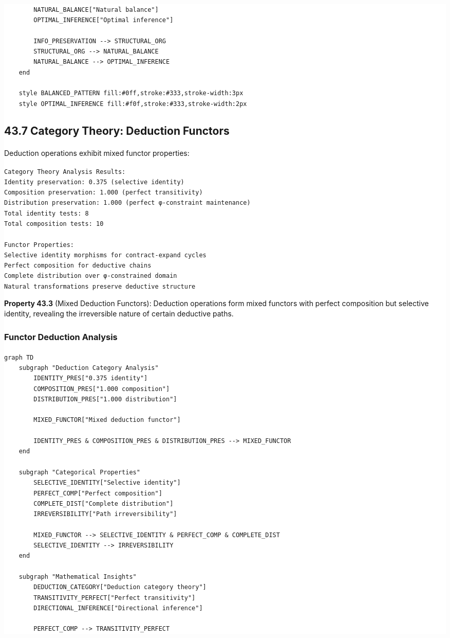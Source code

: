 ```mermaid
        NATURAL_BALANCE["Natural balance"]
        OPTIMAL_INFERENCE["Optimal inference"]
        
        INFO_PRESERVATION --> STRUCTURAL_ORG
        STRUCTURAL_ORG --> NATURAL_BALANCE
        NATURAL_BALANCE --> OPTIMAL_INFERENCE
    end
    
    style BALANCED_PATTERN fill:#0ff,stroke:#333,stroke-width:3px
    style OPTIMAL_INFERENCE fill:#f0f,stroke:#333,stroke-width:2px
```

## 43.7 Category Theory: Deduction Functors

Deduction operations exhibit mixed functor properties:

```text
Category Theory Analysis Results:
Identity preservation: 0.375 (selective identity)
Composition preservation: 1.000 (perfect transitivity)
Distribution preservation: 1.000 (perfect φ-constraint maintenance)
Total identity tests: 8
Total composition tests: 10

Functor Properties:
Selective identity morphisms for contract-expand cycles
Perfect composition for deductive chains
Complete distribution over φ-constrained domain
Natural transformations preserve deductive structure
```

**Property 43.3** (Mixed Deduction Functors): Deduction operations form mixed functors with perfect composition but selective identity, revealing the irreversible nature of certain deductive paths.

### Functor Deduction Analysis

```mermaid
graph TD
    subgraph "Deduction Category Analysis"
        IDENTITY_PRES["0.375 identity"]
        COMPOSITION_PRES["1.000 composition"]
        DISTRIBUTION_PRES["1.000 distribution"]
        
        MIXED_FUNCTOR["Mixed deduction functor"]
        
        IDENTITY_PRES & COMPOSITION_PRES & DISTRIBUTION_PRES --> MIXED_FUNCTOR
    end
    
    subgraph "Categorical Properties"
        SELECTIVE_IDENTITY["Selective identity"]
        PERFECT_COMP["Perfect composition"]
        COMPLETE_DIST["Complete distribution"]
        IRREVERSIBILITY["Path irreversibility"]
        
        MIXED_FUNCTOR --> SELECTIVE_IDENTITY & PERFECT_COMP & COMPLETE_DIST
        SELECTIVE_IDENTITY --> IRREVERSIBILITY
    end
    
    subgraph "Mathematical Insights"
        DEDUCTION_CATEGORY["Deduction category theory"]
        TRANSITIVITY_PERFECT["Perfect transitivity"]
        DIRECTIONAL_INFERENCE["Directional inference"]
        
        PERFECT_COMP --> TRANSITIVITY_PERFECT
```